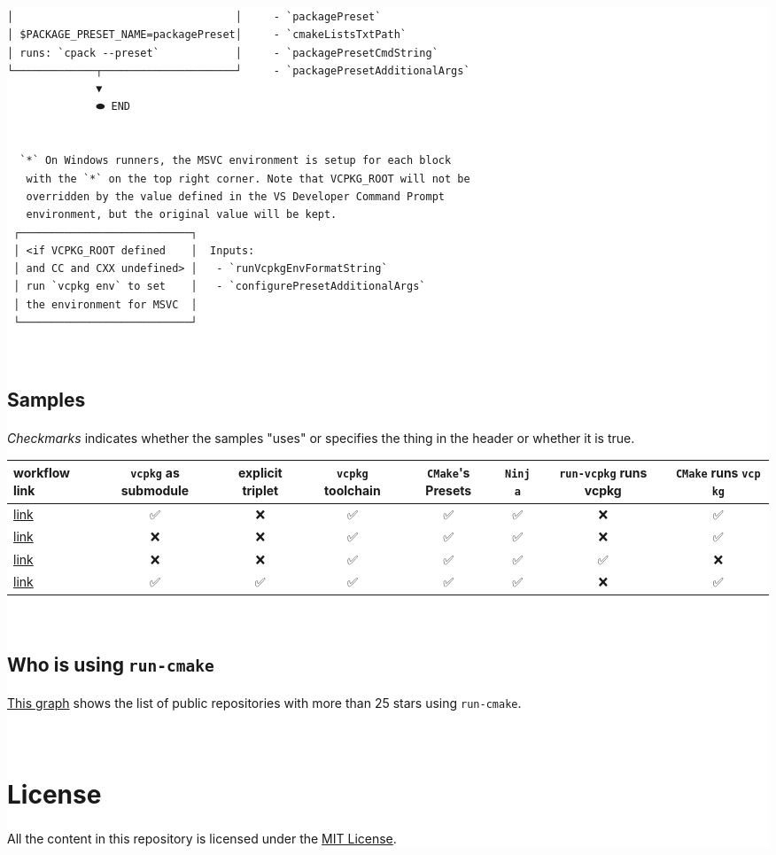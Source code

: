 ```
│                                   │     - `packagePreset`
│ $PACKAGE_PRESET_NAME=packagePreset│     - `cmakeListsTxtPath`
│ runs: `cpack --preset`            │     - `packagePresetCmdString`
└─────────────┬─────────────────────┘     - `packagePresetAdditionalArgs`
              ▼
              ⬬ END


  `*` On Windows runners, the MSVC environment is setup for each block
   with the `*` on the top right corner. Note that VCPKG_ROOT will not be 
   overridden by the value defined in the VS Developer Command Prompt 
   environment, but the original value will be kept.
 ┌───────────────────────────┐
 │ <if VCPKG_ROOT defined    │  Inputs:
 │ and CC and CXX undefined> │   - `runVcpkgEnvFormatString`
 │ run `vcpkg env` to set    │   - `configurePresetAdditionalArgs`
 │ the environment for MSVC  │
 └───────────────────────────┘
```

<br>

## Samples

_Checkmarks_ indicates whether the samples "uses" or specifies the thing in the header or whether it is true.

|workflow link|`vcpkg` as submodule|explicit triplet|`vcpkg` toolchain|`CMake`'s Presets|`Ninja`|`run-vcpkg` runs vcpkg|`CMake` runs `vcpkg`
|:-|:-:|:-:|:-:|:-:|:-:|:-:|:-:|
|[link](https://github.com/lukka/CppBuildTasks-Validation/blob/v10/.github/workflows/hosted-ninja-vcpkg_submod.yml)|✅|❌|✅|✅|✅|❌|✅|
|[link](https://github.com/lukka/CppBuildTasks-Validation/blob/v10/.github/workflows/hosted-ninja-vcpkg.yml)|❌|❌|✅|✅|✅|❌|✅
|[link](https://github.com/lukka/CppBuildTasks-Validation/blob/v10/.github/workflows/hosted-ninja-vcpkg-install.yml)|❌|❌|✅|✅|✅|✅|❌|
|[link](https://github.com/lukka/CppBuildTasks-Validation/blob/v10/.github/workflows/hosted-ninja-vcpkg_submod-triplet.yml)|✅|✅|✅|✅|✅|❌|✅

<br>

## Who is using `run-cmake`

[This graph](https://lukka.github.io/graph/graph.html) shows the list of public repositories with more than 25 stars using `run-cmake`.

<br>

# License

All the content in this repository is licensed under the [MIT License](LICENSE.txt).
